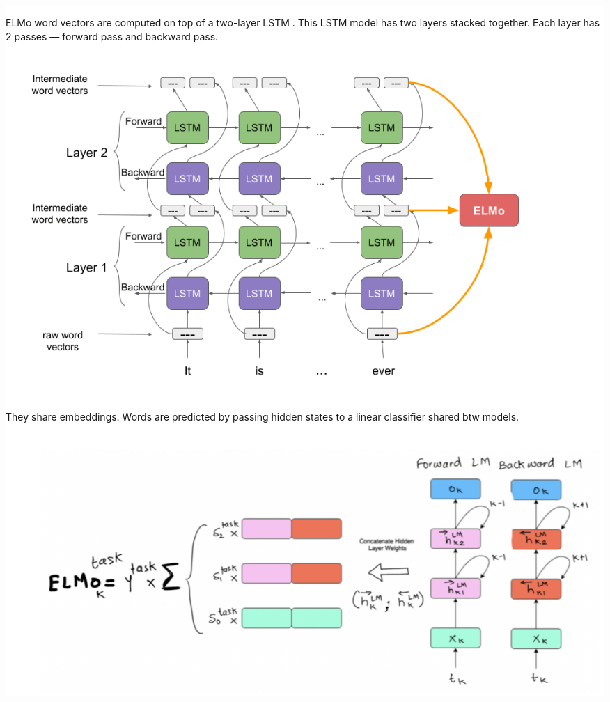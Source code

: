 
---

ELMo word vectors are computed on top of a two-layer LSTM . This LSTM model has two layers stacked together. Each layer has 2 passes — forward pass and backward pass. 

![Untitled](Readme/6.png)

They share embeddings. Words are predicted by passing hidden states to a linear classifier shared btw models.

![Untitled](Readme/7.png)
